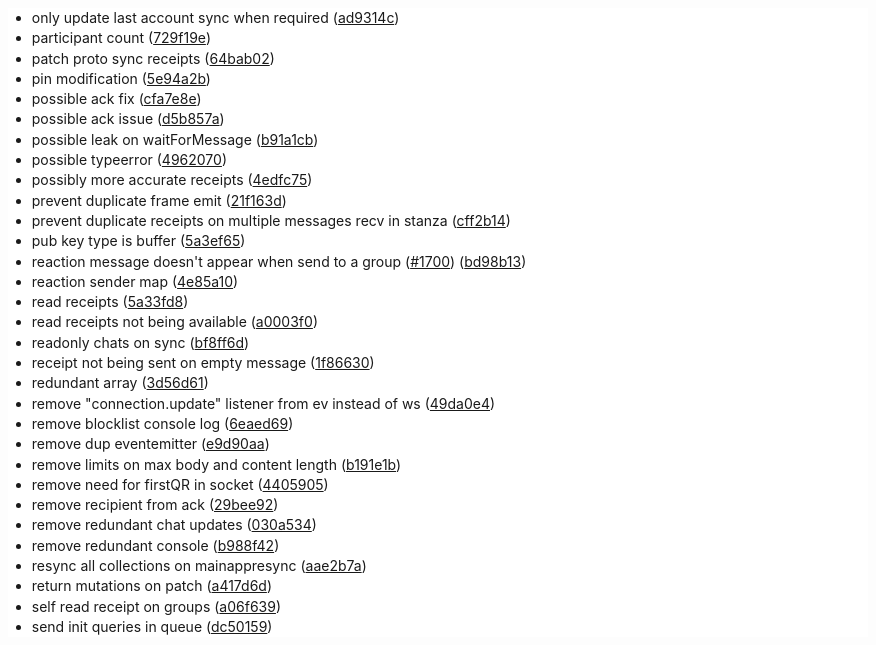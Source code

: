 * only update last account sync when required ([ad9314c](https://github.com/baroenese/Tornado/commit/ad9314c1f2dfb16fa8ead9fb76ebda0a7617d8bd))
* participant count ([729f19e](https://github.com/baroenese/Tornado/commit/729f19ef3eb93a086405f5341587d55513e1d5d9))
* patch proto sync receipts ([64bab02](https://github.com/baroenese/Tornado/commit/64bab02b7cf9e9c8bb5ba49fdbe6481f4f94bf9b))
* pin modification ([5e94a2b](https://github.com/baroenese/Tornado/commit/5e94a2b6e3a6011a437b455e1a5a416eb13c0363))
* possible ack fix ([cfa7e8e](https://github.com/baroenese/Tornado/commit/cfa7e8ec66aab05baa30aeb1e167d149528f9f52))
* possible ack issue ([d5b857a](https://github.com/baroenese/Tornado/commit/d5b857ad61a68fbc6b03383a908e7c67e4d526db))
* possible leak on waitForMessage ([b91a1cb](https://github.com/baroenese/Tornado/commit/b91a1cbcf30b6170fd1097fc6668f3e0584fb4ed))
* possible typeerror ([4962070](https://github.com/baroenese/Tornado/commit/4962070c2943febc5f3a2a039137dc8cd8affad6))
* possibly more accurate receipts ([4edfc75](https://github.com/baroenese/Tornado/commit/4edfc7531b7a9c0c64d6d21193dcc2dcd6a1def7))
* prevent duplicate frame emit ([21f163d](https://github.com/baroenese/Tornado/commit/21f163d6cf44a29ee85bf3886410d4349376b240))
* prevent duplicate receipts on multiple messages recv in stanza ([cff2b14](https://github.com/baroenese/Tornado/commit/cff2b1427abd010f7fae1ae20b4b18a34b7f5d94))
* pub key type is buffer ([5a3ef65](https://github.com/baroenese/Tornado/commit/5a3ef65e50762e763358f54b90b52825a6c0328b))
* reaction message doesn't appear when send to a group ([#1700](https://github.com/baroenese/Tornado/issues/1700)) ([bd98b13](https://github.com/baroenese/Tornado/commit/bd98b138959875a4bd0213027907fe1b5bdcd782))
* reaction sender map ([4e85a10](https://github.com/baroenese/Tornado/commit/4e85a100432fdd76a8f473f0c61cedf66cdedc74))
* read receipts ([5a33fd8](https://github.com/baroenese/Tornado/commit/5a33fd85a4396ada752ef9b6b3d15015500e4638))
* read receipts not being available ([a0003f0](https://github.com/baroenese/Tornado/commit/a0003f0fe97572b4ebe37eef54898d4dbf96fa36))
* readonly chats on sync ([bf8ff6d](https://github.com/baroenese/Tornado/commit/bf8ff6d253b87254ada256a40930108ef836b42e))
* receipt not being sent on empty message ([1f86630](https://github.com/baroenese/Tornado/commit/1f8663092fa8ee7e3791e6f1636ac94e435249b1))
* redundant array ([3d56d61](https://github.com/baroenese/Tornado/commit/3d56d610aea28e09c73749416ba2e51dbde360cc))
* remove "connection.update" listener from ev instead of ws ([49da0e4](https://github.com/baroenese/Tornado/commit/49da0e4e71255a69bb7426cda1c5c367395472f8))
* remove blocklist console log ([6eaed69](https://github.com/baroenese/Tornado/commit/6eaed6947032ca822b66fa3a8298352f938d9efa))
* remove dup eventemitter ([e9d90aa](https://github.com/baroenese/Tornado/commit/e9d90aa0a5cac9987fabfef632a92c8d020b9677))
* remove limits on max body and content length ([b191e1b](https://github.com/baroenese/Tornado/commit/b191e1b23a9a66d65c872f4f3c991aeb65ddfbfe))
* remove need for firstQR in socket ([4405905](https://github.com/baroenese/Tornado/commit/44059059d98305c99d326f9635db5d1e1448faa8))
* remove recipient from ack ([29bee92](https://github.com/baroenese/Tornado/commit/29bee92e792b5388b695f0a5a58cf656ea83e7b5))
* remove redundant chat updates ([030a534](https://github.com/baroenese/Tornado/commit/030a5346376e33b73141978ca82941820c718104))
* remove redundant console ([b988f42](https://github.com/baroenese/Tornado/commit/b988f4261fe4e9c2c91410744e68c65df0caca78))
* resync all collections on mainappresync ([aae2b7a](https://github.com/baroenese/Tornado/commit/aae2b7a55972f6018c55b8be327e6c922157539b))
* return mutations on patch ([a417d6d](https://github.com/baroenese/Tornado/commit/a417d6dc5abadbe5d74ee7c0375099ca1ae7744a))
* self read receipt on groups ([a06f639](https://github.com/baroenese/Tornado/commit/a06f639774ca78851007e21e8ead525da728190f))
* send init queries in queue ([dc50159](https://github.com/baroenese/Tornado/commit/dc5015996f63ff786e6c13851f07d154452e7de6))